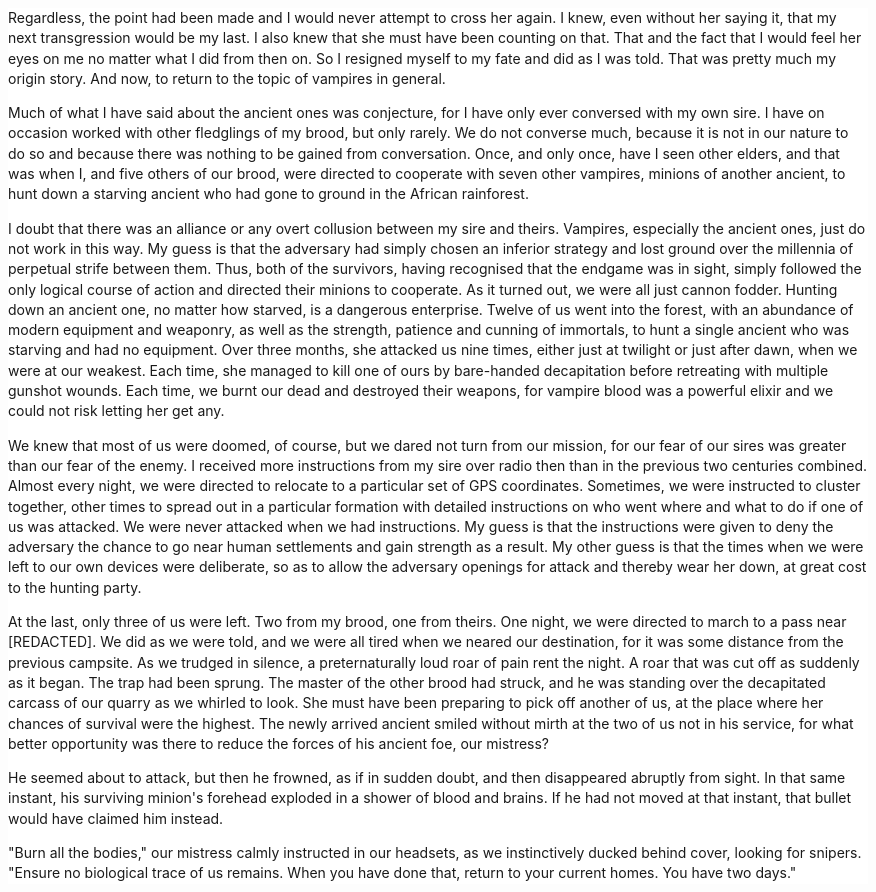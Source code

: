Regardless, the point had been made and I would never attempt to cross her again. I knew, even without her saying it, that my next transgression would be my last. I also knew that she must have been counting on that. That and the fact that I would feel her eyes on me no matter what I did from then on. So I resigned myself to my fate and did as I was told. That was pretty much my origin story. And now, to return to the topic of vampires in general.

Much of what I have said about the ancient ones was conjecture, for I have only ever conversed with my own sire. I have on occasion worked with other fledglings of my brood, but only rarely. We do not converse much, because it is not in our nature to do so and because there was nothing to be gained from conversation. Once, and only once, have I seen other elders, and that was when I, and five others of our brood, were directed to cooperate with seven other vampires, minions of another ancient, to hunt down a starving ancient who had gone to ground in the African rainforest.

I doubt that there was an alliance or any overt collusion between my sire and theirs. Vampires, especially the ancient ones, just do not work in this way. My guess is that the adversary had simply chosen an inferior strategy and lost ground over the millennia of perpetual strife between them. Thus, both of the survivors, having recognised that the endgame was in sight, simply followed the only logical course of action and directed their minions to cooperate. As it turned out, we were all just cannon fodder. Hunting down an ancient one, no matter how starved, is a dangerous enterprise. Twelve of us went into the forest, with an abundance of modern equipment and weaponry, as well as the strength, patience and cunning of immortals, to hunt a single ancient who was starving and had no equipment. Over three months, she attacked us nine times, either just at twilight or just after dawn, when we were at our weakest. Each time, she managed to kill one of ours by bare-handed decapitation before retreating with multiple gunshot wounds. Each time, we burnt our dead and destroyed their weapons, for vampire blood was a powerful elixir and we could not risk letting her get any.

We knew that most of us were doomed, of course, but we dared not turn from our mission, for our fear of our sires was greater than our fear of the enemy. I received more instructions from my sire over radio then than in the previous two centuries combined. Almost every night, we were directed to relocate to a particular set of GPS coordinates. Sometimes, we were instructed to cluster together, other times to spread out in a particular formation with detailed instructions on who went where and what to do if one of us was attacked. We were never attacked when we had instructions. My guess is that the instructions were given to deny the adversary the chance to go near human settlements and gain strength as a result. My other guess is that the times when we were left to our own devices were deliberate, so as to allow the adversary openings for attack and thereby wear her down, at great cost to the hunting party.

At the last, only three of us were left. Two from my brood, one from theirs. One night, we were directed to march to a pass near [REDACTED]. We did as we were told, and we were all tired when we neared our destination, for it was some distance from the previous campsite. As we trudged in silence, a preternaturally loud roar of pain rent the night. A roar that was cut off as suddenly as it began. The trap had been sprung. The master of the other brood had struck, and he was standing over the decapitated carcass of our quarry as we whirled to look. She must have been preparing to pick off another of us, at the place where her chances of survival were the highest. The newly arrived ancient smiled without mirth at the two of us not in his service, for what better opportunity was there to reduce the forces of his ancient foe, our mistress?

He seemed about to attack, but then he frowned, as if in sudden doubt, and then disappeared abruptly from sight. In that same instant, his surviving minion's forehead exploded in a shower of blood and brains. If he had not moved at that instant, that bullet would have claimed him instead.

"Burn all the bodies," our mistress calmly instructed in our headsets, as we instinctively ducked behind cover, looking for snipers. "Ensure no biological trace of us remains. When you have done that, return to your current homes. You have two days."
